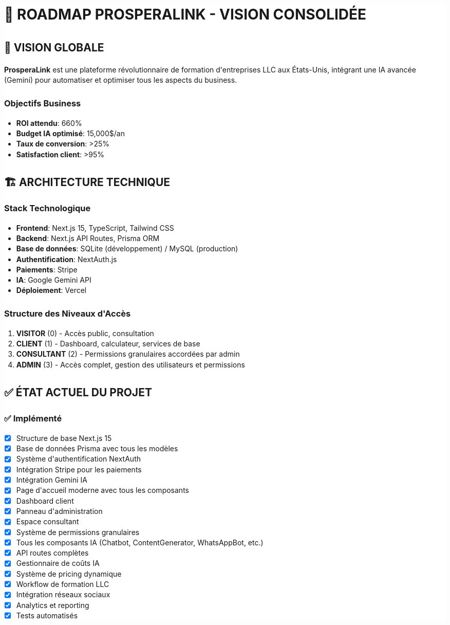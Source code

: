 # 🚀 ROADMAP PROSPERALINK - VISION CONSOLIDÉE

## 🎯 VISION GLOBALE

**ProsperaLink** est une plateforme révolutionnaire de formation d'entreprises LLC aux États-Unis, intégrant une IA avancée (Gemini) pour automatiser et optimiser tous les aspects du business. 

### Objectifs Business
- **ROI attendu**: 660%
- **Budget IA optimisé**: 15,000$/an
- **Taux de conversion**: >25%
- **Satisfaction client**: >95%

## 🏗️ ARCHITECTURE TECHNIQUE

### Stack Technologique
- **Frontend**: Next.js 15, TypeScript, Tailwind CSS
- **Backend**: Next.js API Routes, Prisma ORM
- **Base de données**: SQLite (développement) / MySQL (production)
- **Authentification**: NextAuth.js
- **Paiements**: Stripe
- **IA**: Google Gemini API
- **Déploiement**: Vercel

### Structure des Niveaux d'Accès
1. **VISITOR** (0) - Accès public, consultation
2. **CLIENT** (1) - Dashboard, calculateur, services de base
3. **CONSULTANT** (2) - Permissions granulaires accordées par admin
4. **ADMIN** (3) - Accès complet, gestion des utilisateurs et permissions

## ✅ ÉTAT ACTUEL DU PROJET

### ✅ Implémenté
- [x] Structure de base Next.js 15
- [x] Base de données Prisma avec tous les modèles
- [x] Système d'authentification NextAuth
- [x] Intégration Stripe pour les paiements
- [x] Intégration Gemini IA
- [x] Page d'accueil moderne avec tous les composants
- [x] Dashboard client
- [x] Panneau d'administration
- [x] Espace consultant
- [x] Système de permissions granulaires
- [x] Tous les composants IA (Chatbot, ContentGenerator, WhatsAppBot, etc.)
- [x] API routes complètes
- [x] Gestionnaire de coûts IA
- [x] Système de pricing dynamique
- [x] Workflow de formation LLC
- [x] Intégration réseaux sociaux
- [x] Analytics et reporting
- [x] Tests automatisés
